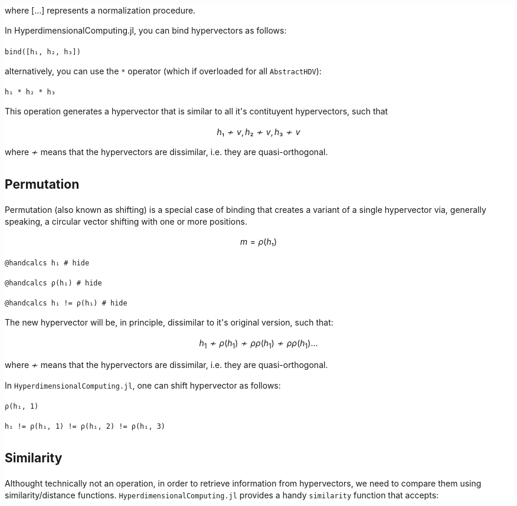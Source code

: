 where $[...]$ represents a normalization procedure.

In HyperdimensionalComputing.jl, you can bind hypervectors as follows:

````@example introduction-to-hdc_v2
bind([h₁, h₂, h₃])
````

alternatively, you can use the `*` operator (which if overloaded for all `AbstractHDV`):

````@example introduction-to-hdc_v2
h₁ * h₂ * h₃
````

This operation generates a hypervector that is similar to all it's contituyent hypervectors,
such that

$$h₁ \nsim v, h₂ \nsim v, h₃ \nsim v$$

where $\nsim$ means that the hypervectors are dissimilar, i.e. they are quasi-orthogonal.

## Permutation

Permutation (also known as shifting) is a special case of binding that creates a variant of a
single hypervector via, generally speaking, a circular vector shifting with one or more
positions.

$$m = \rho(h₁)$$

````@example introduction-to-hdc_v2
@handcalcs h₁ # hide
````

````@example introduction-to-hdc_v2
@handcalcs ρ(h₁) # hide
````

````@example introduction-to-hdc_v2
@handcalcs h₁ != ρ(h₁) # hide
````

The new hypervector will be, in principle, dissimilar to it's original version, such that:

$$h_1 \nsim \rho(h_1) \nsim \rho\rho(h_1) \nsim \rho\rho(h_1) ...$$

where $\nsim$ means that the hypervectors are dissimilar, i.e. they are quasi-orthogonal.

In `HyperdimensionalComputing.jl`, one can shift hypervector as follows:

````@example introduction-to-hdc_v2
ρ(h₁, 1)
````

````@example introduction-to-hdc_v2
h₁ != ρ(h₁, 1) != ρ(h₁, 2) != ρ(h₁, 3)
````

## Similarity

Althought technically not an operation, in order to retrieve information from hypervectors,
we need to compare them using similarity/distance functions. `HyperdimensionalComputing.jl`
provides a handy `similarity` function that accepts:
